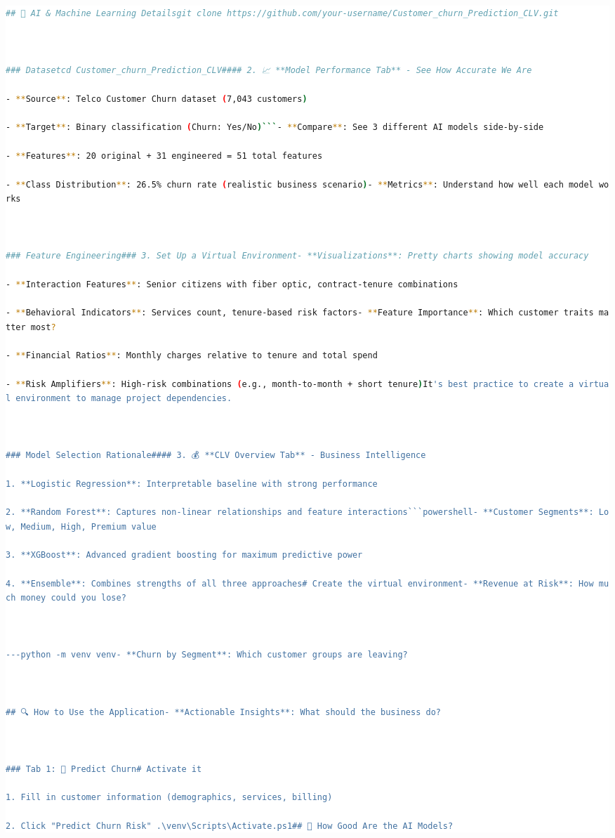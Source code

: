    ```bash    -   The app doesn't just give a prediction; it tells you **why**.
## 🧠 AI & Machine Learning Detailsgit clone https://github.com/your-username/Customer_churn_Prediction_CLV.git



### Datasetcd Customer_churn_Prediction_CLV#### 2. 📈 **Model Performance Tab** - See How Accurate We Are

- **Source**: Telco Customer Churn dataset (7,043 customers)

- **Target**: Binary classification (Churn: Yes/No)```- **Compare**: See 3 different AI models side-by-side

- **Features**: 20 original + 31 engineered = 51 total features

- **Class Distribution**: 26.5% churn rate (realistic business scenario)- **Metrics**: Understand how well each model works



### Feature Engineering### 3. Set Up a Virtual Environment- **Visualizations**: Pretty charts showing model accuracy

- **Interaction Features**: Senior citizens with fiber optic, contract-tenure combinations

- **Behavioral Indicators**: Services count, tenure-based risk factors- **Feature Importance**: Which customer traits matter most?

- **Financial Ratios**: Monthly charges relative to tenure and total spend

- **Risk Amplifiers**: High-risk combinations (e.g., month-to-month + short tenure)It's best practice to create a virtual environment to manage project dependencies.



### Model Selection Rationale#### 3. 💰 **CLV Overview Tab** - Business Intelligence

1. **Logistic Regression**: Interpretable baseline with strong performance

2. **Random Forest**: Captures non-linear relationships and feature interactions```powershell- **Customer Segments**: Low, Medium, High, Premium value

3. **XGBoost**: Advanced gradient boosting for maximum predictive power

4. **Ensemble**: Combines strengths of all three approaches# Create the virtual environment- **Revenue at Risk**: How much money could you lose?



---python -m venv venv- **Churn by Segment**: Which customer groups are leaving?



## 🔍 How to Use the Application- **Actionable Insights**: What should the business do?



### Tab 1: 🔮 Predict Churn# Activate it

1. Fill in customer information (demographics, services, billing)

2. Click "Predict Churn Risk" .\venv\Scripts\Activate.ps1## 🤖 How Good Are the AI Models?

   ```
